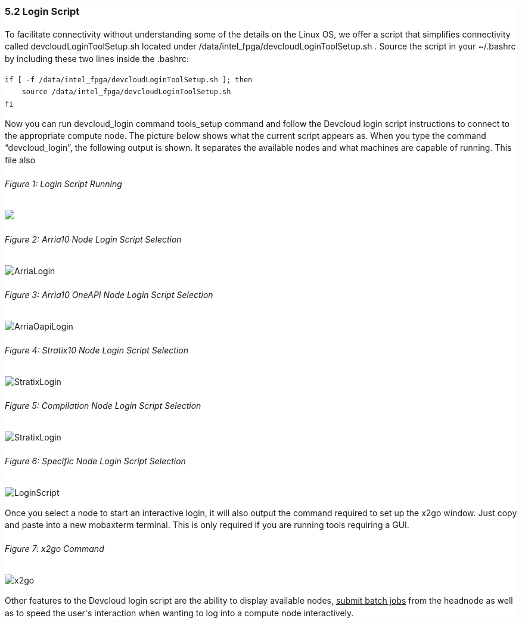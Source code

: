 ### 5.2 Login Script

To facilitate connectivity without understanding some of the details on the Linux OS, we offer a script that simplifies connectivity called devcloudLoginToolSetup.sh located under /data/intel_fpga/devcloudLoginToolSetup.sh . Source the script in your ~/.bashrc by including these two lines inside the .bashrc:

```
if [ -f /data/intel_fpga/devcloudLoginToolSetup.sh ]; then
    source /data/intel_fpga/devcloudLoginToolSetup.sh
fi
```

Now you can run devcloud_login command tools_setup command and follow the Devcloud login script instructions to connect to the appropriate compute node. The picture below shows what the current script appears as. When you type the command “devcloud_login”, the following output is shown. It separates the available nodes and what machines are capable of running. This file also 

###### Figure 1: Login Script Running

![](LoginScriptGif.gif)

###### Figure 2: Arria10 Node Login Script Selection

<img src="https://user-images.githubusercontent.com/59750149/81036560-60c2d600-8e54-11ea-91c0-b48023b006f7.png" alt="ArriaLogin" width=60% /> 

###### Figure 3: Arria10 OneAPI Node Login Script Selection

<img src="https://user-images.githubusercontent.com/59750149/81036504-3244fb00-8e54-11ea-9d2f-979a4ed382cf.png" alt="ArriaOapiLogin" width=60% />

###### Figure 4: Stratix10 Node Login Script Selection

<img src="https://user-images.githubusercontent.com/59750149/81036445-ff9b0280-8e53-11ea-86f5-94ba4f096d73.png" alt="StratixLogin" width=60% /> 

###### Figure 5: Compilation Node Login Script Selection

<img src="https://user-images.githubusercontent.com/59750149/81036359-afbc3b80-8e53-11ea-8f71-a300b9845ade.png" alt="StratixLogin" width=60% />

###### Figure 6: Specific Node Login Script Selection

<img src="https://user-images.githubusercontent.com/59750149/81090112-183a0580-8eb2-11ea-9628-fbe39af59ffc.png" alt="LoginScript" width=53% />

<br/>

Once you select a node to start an interactive login, it will also output the command required to set up the x2go window. Just copy and paste into a new mobaxterm terminal. This is only required if you are running tools requiring a GUI. 

###### Figure 7: x2go Command

 <img src="https://user-images.githubusercontent.com/59750149/80255690-4b6ad200-8632-11ea-83ea-39df83ab5852.png" alt="x2go" width=77% />

<br/>

Other features to the Devcloud login script are the ability to display available nodes, [submit batch jobs](#54-submitting-batch-jobs) from the headnode as well as to speed the user's interaction when wanting to log into a compute node interactively.
